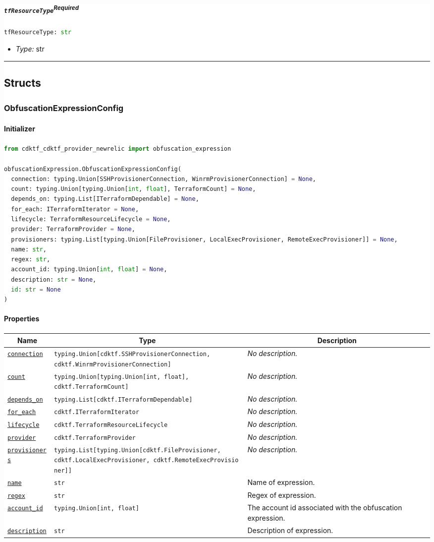 
##### `tfResourceType`<sup>Required</sup> <a name="tfResourceType" id="@cdktf/provider-newrelic.obfuscationExpression.ObfuscationExpression.property.tfResourceType"></a>

```python
tfResourceType: str
```

- *Type:* str

---

## Structs <a name="Structs" id="Structs"></a>

### ObfuscationExpressionConfig <a name="ObfuscationExpressionConfig" id="@cdktf/provider-newrelic.obfuscationExpression.ObfuscationExpressionConfig"></a>

#### Initializer <a name="Initializer" id="@cdktf/provider-newrelic.obfuscationExpression.ObfuscationExpressionConfig.Initializer"></a>

```python
from cdktf_cdktf_provider_newrelic import obfuscation_expression

obfuscationExpression.ObfuscationExpressionConfig(
  connection: typing.Union[SSHProvisionerConnection, WinrmProvisionerConnection] = None,
  count: typing.Union[typing.Union[int, float], TerraformCount] = None,
  depends_on: typing.List[ITerraformDependable] = None,
  for_each: ITerraformIterator = None,
  lifecycle: TerraformResourceLifecycle = None,
  provider: TerraformProvider = None,
  provisioners: typing.List[typing.Union[FileProvisioner, LocalExecProvisioner, RemoteExecProvisioner]] = None,
  name: str,
  regex: str,
  account_id: typing.Union[int, float] = None,
  description: str = None,
  id: str = None
)
```

#### Properties <a name="Properties" id="Properties"></a>

| **Name** | **Type** | **Description** |
| --- | --- | --- |
| <code><a href="#@cdktf/provider-newrelic.obfuscationExpression.ObfuscationExpressionConfig.property.connection">connection</a></code> | <code>typing.Union[cdktf.SSHProvisionerConnection, cdktf.WinrmProvisionerConnection]</code> | *No description.* |
| <code><a href="#@cdktf/provider-newrelic.obfuscationExpression.ObfuscationExpressionConfig.property.count">count</a></code> | <code>typing.Union[typing.Union[int, float], cdktf.TerraformCount]</code> | *No description.* |
| <code><a href="#@cdktf/provider-newrelic.obfuscationExpression.ObfuscationExpressionConfig.property.dependsOn">depends_on</a></code> | <code>typing.List[cdktf.ITerraformDependable]</code> | *No description.* |
| <code><a href="#@cdktf/provider-newrelic.obfuscationExpression.ObfuscationExpressionConfig.property.forEach">for_each</a></code> | <code>cdktf.ITerraformIterator</code> | *No description.* |
| <code><a href="#@cdktf/provider-newrelic.obfuscationExpression.ObfuscationExpressionConfig.property.lifecycle">lifecycle</a></code> | <code>cdktf.TerraformResourceLifecycle</code> | *No description.* |
| <code><a href="#@cdktf/provider-newrelic.obfuscationExpression.ObfuscationExpressionConfig.property.provider">provider</a></code> | <code>cdktf.TerraformProvider</code> | *No description.* |
| <code><a href="#@cdktf/provider-newrelic.obfuscationExpression.ObfuscationExpressionConfig.property.provisioners">provisioners</a></code> | <code>typing.List[typing.Union[cdktf.FileProvisioner, cdktf.LocalExecProvisioner, cdktf.RemoteExecProvisioner]]</code> | *No description.* |
| <code><a href="#@cdktf/provider-newrelic.obfuscationExpression.ObfuscationExpressionConfig.property.name">name</a></code> | <code>str</code> | Name of expression. |
| <code><a href="#@cdktf/provider-newrelic.obfuscationExpression.ObfuscationExpressionConfig.property.regex">regex</a></code> | <code>str</code> | Regex of expression. |
| <code><a href="#@cdktf/provider-newrelic.obfuscationExpression.ObfuscationExpressionConfig.property.accountId">account_id</a></code> | <code>typing.Union[int, float]</code> | The account id associated with the obfuscation expression. |
| <code><a href="#@cdktf/provider-newrelic.obfuscationExpression.ObfuscationExpressionConfig.property.description">description</a></code> | <code>str</code> | Description of expression. |